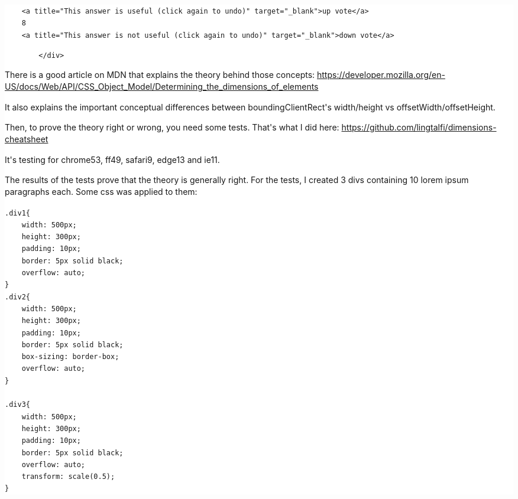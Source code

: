         <a title="This answer is useful (click again to undo)" target="_blank">up vote</a>
        8
        <a title="This answer is not useful (click again to undo)" target="_blank">down vote</a>




</div>

            </div>
            


<div>
    <div>
<p>There is a good article on MDN that explains the theory behind those concepts:
<a href="https://developer.mozilla.org/en-US/docs/Web/API/CSS_Object_Model/Determining_the_dimensions_of_elements" target="_blank">https://developer.mozilla.org/en-US/docs/Web/API/CSS_Object_Model/Determining_the_dimensions_of_elements</a></p>

<p>It also explains the important conceptual differences between boundingClientRect's width/height vs offsetWidth/offsetHeight.</p>

<p>Then, to prove the theory right or wrong, you need some tests.
That's what I did here: <a href="https://github.com/lingtalfi/dimensions-cheatsheet" target="_blank">https://github.com/lingtalfi/dimensions-cheatsheet</a></p>

<p>It's testing for chrome53, ff49, safari9, edge13 and ie11.</p>

<p>The results of the tests prove that the theory is generally right.
For the tests, I created 3 divs containing 10 lorem ipsum paragraphs each.
Some css was applied to them:</p>

<pre><code>.div1{
    width: 500px;
    height: 300px;
    padding: 10px;
    border: 5px solid black;
    overflow: auto;
}
.div2{
    width: 500px;
    height: 300px;
    padding: 10px;
    border: 5px solid black;
    box-sizing: border-box;
    overflow: auto;
}

.div3{
    width: 500px;
    height: 300px;
    padding: 10px;
    border: 5px solid black;
    overflow: auto;
    transform: scale(0.5);
}
</code></pre>
